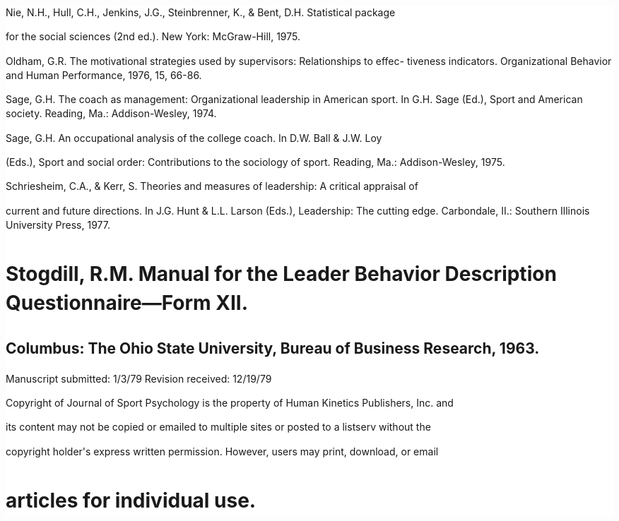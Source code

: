 Nie, N.H., Hull, C.H., Jenkins, J.G., Steinbrenner, K., & Bent, D.H. Statistical package

for the social sciences (2nd ed.). New York: McGraw-Hill, 1975.

Oldham, G.R. The motivational strategies used by supervisors: Relationships to effec- tiveness indicators. Organizational Behavior and Human Performance, 1976, 15, 66-86.

Sage, G.H. The coach as management: Organizational leadership in American sport. In G.H. Sage (Ed.), Sport and American society. Reading, Ma.: Addison-Wesley, 1974.

Sage, G.H. An occupational analysis of the college coach. In D.W. Ball & J.W. Loy

(Eds.), Sport and social order: Contributions to the sociology of sport. Reading, Ma.: Addison-Wesley, 1975.

Schriesheim, C.A., & Kerr, S. Theories and measures of leadership: A critical appraisal of

current and future directions. In J.G. Hunt & L.L. Larson (Eds.), Leadership: The cutting edge. Carbondale, II.: Southern Illinois University Press, 1977.

# Stogdill, R.M. Manual for the Leader Behavior Description Questionnaire—Form XII.

## Columbus: The Ohio State University, Bureau of Business Research, 1963.

Manuscript submitted: 1/3/79 Revision received: 12/19/79

Copyright of Journal of Sport Psychology is the property of Human Kinetics Publishers, Inc. and

its content may not be copied or emailed to multiple sites or posted to a listserv without the

copyright holder's express written permission. However, users may print, download, or email

# articles for individual use.